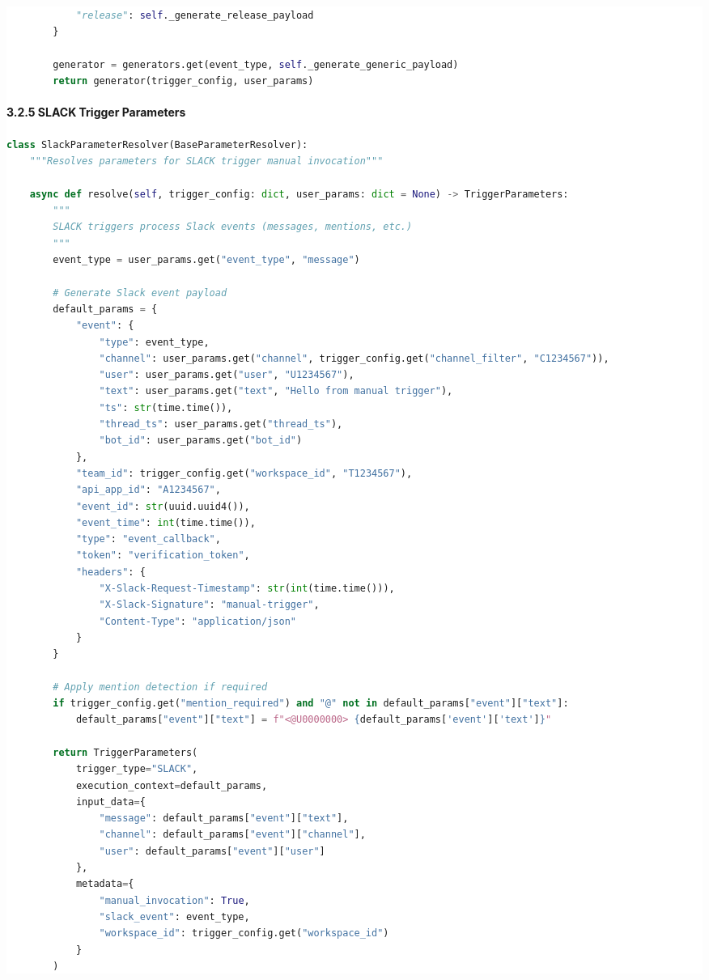 ```python
            "release": self._generate_release_payload
        }

        generator = generators.get(event_type, self._generate_generic_payload)
        return generator(trigger_config, user_params)
```

#### 3.2.5 SLACK Trigger Parameters

```python
class SlackParameterResolver(BaseParameterResolver):
    """Resolves parameters for SLACK trigger manual invocation"""

    async def resolve(self, trigger_config: dict, user_params: dict = None) -> TriggerParameters:
        """
        SLACK triggers process Slack events (messages, mentions, etc.)
        """
        event_type = user_params.get("event_type", "message")

        # Generate Slack event payload
        default_params = {
            "event": {
                "type": event_type,
                "channel": user_params.get("channel", trigger_config.get("channel_filter", "C1234567")),
                "user": user_params.get("user", "U1234567"),
                "text": user_params.get("text", "Hello from manual trigger"),
                "ts": str(time.time()),
                "thread_ts": user_params.get("thread_ts"),
                "bot_id": user_params.get("bot_id")
            },
            "team_id": trigger_config.get("workspace_id", "T1234567"),
            "api_app_id": "A1234567",
            "event_id": str(uuid.uuid4()),
            "event_time": int(time.time()),
            "type": "event_callback",
            "token": "verification_token",
            "headers": {
                "X-Slack-Request-Timestamp": str(int(time.time())),
                "X-Slack-Signature": "manual-trigger",
                "Content-Type": "application/json"
            }
        }

        # Apply mention detection if required
        if trigger_config.get("mention_required") and "@" not in default_params["event"]["text"]:
            default_params["event"]["text"] = f"<@U0000000> {default_params['event']['text']}"

        return TriggerParameters(
            trigger_type="SLACK",
            execution_context=default_params,
            input_data={
                "message": default_params["event"]["text"],
                "channel": default_params["event"]["channel"],
                "user": default_params["event"]["user"]
            },
            metadata={
                "manual_invocation": True,
                "slack_event": event_type,
                "workspace_id": trigger_config.get("workspace_id")
            }
        )
```
